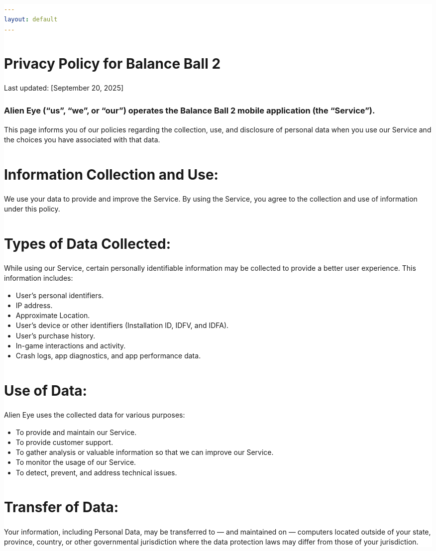 ```yaml
---
layout: default
---
```


# Privacy Policy for Balance Ball 2
Last updated: [September 20, 2025]

### Alien Eye (“us”, “we”, or “our”) operates the Balance Ball 2 mobile application (the “Service”).

This page informs you of our policies regarding the collection, use, and disclosure of personal data when you use our Service and the choices you have associated with that data.

# Information Collection and Use:
We use your data to provide and improve the Service. By using the Service, you agree to the collection and use of information under this policy.


# Types of Data Collected:
While using our Service, certain personally identifiable information may be collected to provide a better user experience. This information includes:

*   User’s personal identifiers.
*   IP address.
*   Approximate Location.
*   User’s device or other identifiers (Installation ID, IDFV, and IDFA).
*   User’s purchase history.
*   In-game interactions and activity.
*   Crash logs, app diagnostics, and app performance data.


# Use of Data:
Alien Eye uses the collected data for various purposes:
*   To provide and maintain our Service.
*   To provide customer support.
*   To gather analysis or valuable information so that we can improve our Service.
*   To monitor the usage of our Service.
*   To detect, prevent, and address technical issues.

  
# Transfer of Data:
Your information, including Personal Data, may be transferred to — and maintained on — computers located outside of your state, province, country, or other governmental jurisdiction where the data protection laws may differ from those of your jurisdiction.

